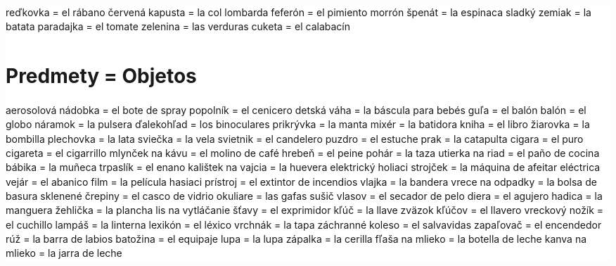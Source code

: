 reďkovka = el rábano
červená kapusta = la col lombarda
feferón = el pimiento morrón
špenát = la espinaca
sladký zemiak = la batata
paradajka = el tomate
zelenina = las verduras
cuketa = el calabacín

# Predmety = Objetos

aerosolová nádobka = el bote de spray
popolník = el cenicero
detská váha = la báscula para bebés
guľa = el balón
balón = el globo
náramok = la pulsera
ďalekohľad = los binoculares
prikrývka = la manta
mixér = la batidora
kniha = el libro
žiarovka = la bombilla
plechovka = la lata
sviečka = la vela
svietnik = el candelero
puzdro = el estuche
prak = la catapulta
cigara = el puro
cigareta = el cigarrillo
mlynček na kávu = el molino de café
hrebeň = el peine
pohár = la taza
utierka na riad = el paño de cocina
bábika = la muñeca
trpaslík = el enano
kalištek na vajcia = la huevera
elektrický holiaci strojček = la máquina de afeitar eléctrica
vejár = el abanico
film = la película
hasiaci prístroj = el extintor de incendios
vlajka = la bandera
vrece na odpadky = la bolsa de basura
sklenené črepiny = el casco de vidrio
okuliare = las gafas
sušič vlasov = el secador de pelo
diera = el agujero
hadica = la manguera
žehlička = la plancha
lis na vytláčanie šťavy = el exprimidor
kľúč = la llave
zväzok kľúčov = el llavero
vreckový nožík = el cuchillo
lampáš = la linterna
lexikón = el léxico
vrchnák = la tapa
záchranné koleso = el salvavidas
zapaľovač = el encendedor
rúž = la barra de labios
batožina = el equipaje
lupa = la lupa
zápalka = la cerilla
fľaša na mlieko = la botella de leche
kanva na mlieko = la jarra de leche